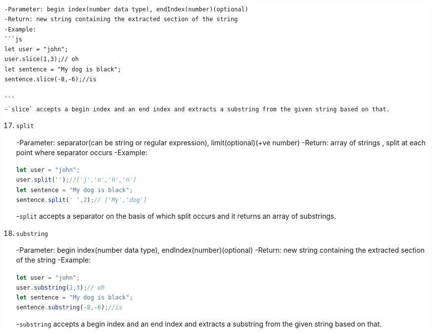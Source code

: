     -Parameter: begin index(number data type), endIndex(number)(optional)
    -Return: new string containing the extracted section of the string
    -Example:
    ```js
    let user = "john";
    user.slice(1,3);// oh
    let sentence = "My dog is black";
    sentence.slice(-8,-6);//is 
    
    ```
    -`slice` accepts a begin index and an end index and extracts a substring from the given string based on that.

17. `split`

    -Parameter: separator(can be string or regular expression), limit(optional)(+ve number)
    -Return: array of strings , split at each point where separator occurs
    -Example:
    ```js
    let user = "john";
    user.split('');//['j','o','h','n']
    let sentence = "My dog is black";
    sentence.split(' ',2);// ['My','dog'] 
    
    ```
    -`split` accepts a separator on the basis of which split occurs and it returns an array of substrings. 
18. `substring`

    -Parameter: begin index(number data type), endIndex(number)(optional)
    -Return: new string containing the extracted section of the string
    -Example:
    ```js
    let user = "john";
    user.substring(1,3);// oh
    let sentence = "My dog is black";
    sentence.substring(-8,-6);//is 
    
    ```
    -`substring` accepts a begin index and an end index and extracts a substring from the given string based on that.
